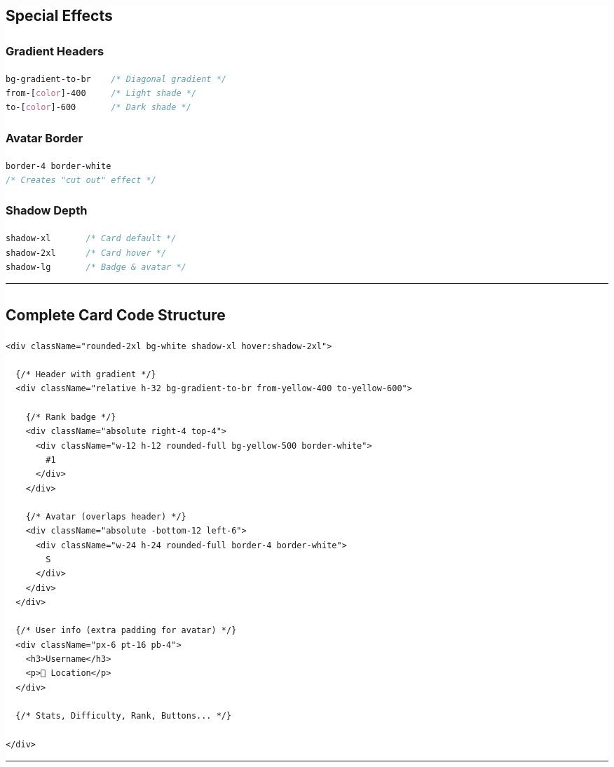 
## Special Effects

### **Gradient Headers**
```css
bg-gradient-to-br    /* Diagonal gradient */
from-[color]-400     /* Light shade */
to-[color]-600       /* Dark shade */
```

### **Avatar Border**
```css
border-4 border-white
/* Creates "cut out" effect */
```

### **Shadow Depth**
```css
shadow-xl       /* Card default */
shadow-2xl      /* Card hover */
shadow-lg       /* Badge & avatar */
```

---

## Complete Card Code Structure

```tsx
<div className="rounded-2xl bg-white shadow-xl hover:shadow-2xl">
  
  {/* Header with gradient */}
  <div className="relative h-32 bg-gradient-to-br from-yellow-400 to-yellow-600">
    
    {/* Rank badge */}
    <div className="absolute right-4 top-4">
      <div className="w-12 h-12 rounded-full bg-yellow-500 border-white">
        #1
      </div>
    </div>
    
    {/* Avatar (overlaps header) */}
    <div className="absolute -bottom-12 left-6">
      <div className="w-24 h-24 rounded-full border-4 border-white">
        S
      </div>
    </div>
  </div>
  
  {/* User info (extra padding for avatar) */}
  <div className="px-6 pt-16 pb-4">
    <h3>Username</h3>
    <p>📍 Location</p>
  </div>
  
  {/* Stats, Difficulty, Rank, Buttons... */}
  
</div>
```

---